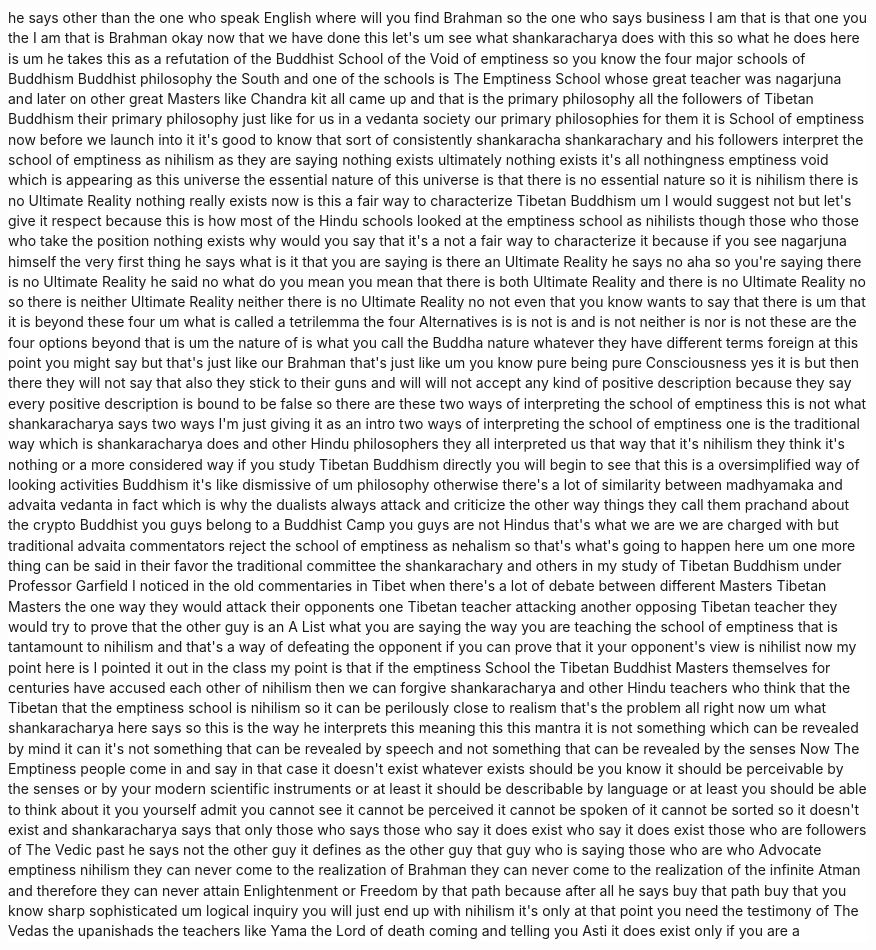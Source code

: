 he says other than the one who speak English where will you find Brahman so the one who says business I am that is that one you the I am that is Brahman okay now that we have done this let's um see what shankaracharya does with this so what he does here is um he takes this as a refutation of the Buddhist School of the Void of emptiness so you know the four major schools of Buddhism Buddhist philosophy the South and one of the schools is The Emptiness School whose great teacher was nagarjuna and later on other great Masters like Chandra kit all came up and that is the primary philosophy all the followers of Tibetan Buddhism their primary philosophy just like for us in a vedanta society our primary philosophies for them it is School of emptiness now before we launch into it it's good to know that sort of consistently shankaracha shankarachary and his followers interpret the school of emptiness as nihilism as they are saying nothing exists ultimately nothing exists it's all nothingness emptiness void which is appearing as this universe the essential nature of this universe is that there is no essential nature so it is nihilism there is no Ultimate Reality nothing really exists now is this a fair way to characterize Tibetan Buddhism um I would suggest not but let's give it respect because this is how most of the Hindu schools looked at the emptiness school as nihilists though those who those who take the position nothing exists why would you say that it's a not a fair way to characterize it because if you see nagarjuna himself the very first thing he says what is it that you are saying is there an Ultimate Reality he says no aha so you're saying there is no Ultimate Reality he said no what do you mean you mean that there is both Ultimate Reality and there is no Ultimate Reality no so there is neither Ultimate Reality neither there is no Ultimate Reality no not even that you know wants to say that there is um that it is beyond these four um what is called a tetrilemma the four Alternatives is is not is and is not neither is nor is not these are the four options beyond that is um the nature of is what you call the Buddha nature whatever they have different terms foreign at this point you might say but that's just like our Brahman that's just like um you know pure being pure Consciousness yes it is but then there they will not say that also they stick to their guns and will will not accept any kind of positive description because they say every positive description is bound to be false so there are these two ways of interpreting the school of emptiness this is not what shankaracharya says two ways I'm just giving it as an intro two ways of interpreting the school of emptiness one is the traditional way which is shankaracharya does and other Hindu philosophers they all interpreted us that way that it's nihilism they think it's nothing or a more considered way if you study Tibetan Buddhism directly you will begin to see that this is a oversimplified way of looking activities Buddhism it's like dismissive of um philosophy otherwise there's a lot of similarity between madhyamaka and advaita vedanta in fact which is why the dualists always attack and criticize the other way things they call them prachand about the crypto Buddhist you guys belong to a Buddhist Camp you guys are not Hindus that's what we are we are charged with but traditional advaita commentators reject the school of emptiness as nehalism so that's what's going to happen here um one more thing can be said in their favor the traditional committee the shankarachary and others in my study of Tibetan Buddhism under Professor Garfield I noticed in the old commentaries in Tibet when there's a lot of debate between different Masters Tibetan Masters the one way they would attack their opponents one Tibetan teacher attacking another opposing Tibetan teacher they would try to prove that the other guy is an A List what you are saying the way you are teaching the school of emptiness that is tantamount to nihilism and that's a way of defeating the opponent if you can prove that it your opponent's view is nihilist now my point here is I pointed it out in the class my point is that if the emptiness School the Tibetan Buddhist Masters themselves for centuries have accused each other of nihilism then we can forgive shankaracharya and other Hindu teachers who think that the Tibetan that the emptiness school is nihilism so it can be perilously close to realism that's the problem all right now um what shankaracharya here says so this is the way he interprets this meaning this this mantra it is not something which can be revealed by mind it can it's not something that can be revealed by speech and not something that can be revealed by the senses Now The Emptiness people come in and say in that case it doesn't exist whatever exists should be you know it should be perceivable by the senses or by your modern scientific instruments or at least it should be describable by language or at least you should be able to think about it you yourself admit you cannot see it cannot be perceived it cannot be spoken of it cannot be sorted so it doesn't exist and shankaracharya says that only those who says those who say it does exist who say it does exist those who are followers of The Vedic past he says not the other guy it defines as the other guy that guy who is saying those who are who Advocate emptiness nihilism they can never come to the realization of Brahman they can never come to the realization of the infinite Atman and therefore they can never attain Enlightenment or Freedom by that path because after all he says buy that path buy that you know sharp sophisticated um logical inquiry you will just end up with nihilism it's only at that point you need the testimony of The Vedas the upanishads the teachers like Yama the Lord of death coming and telling you Asti it does exist only if you are a